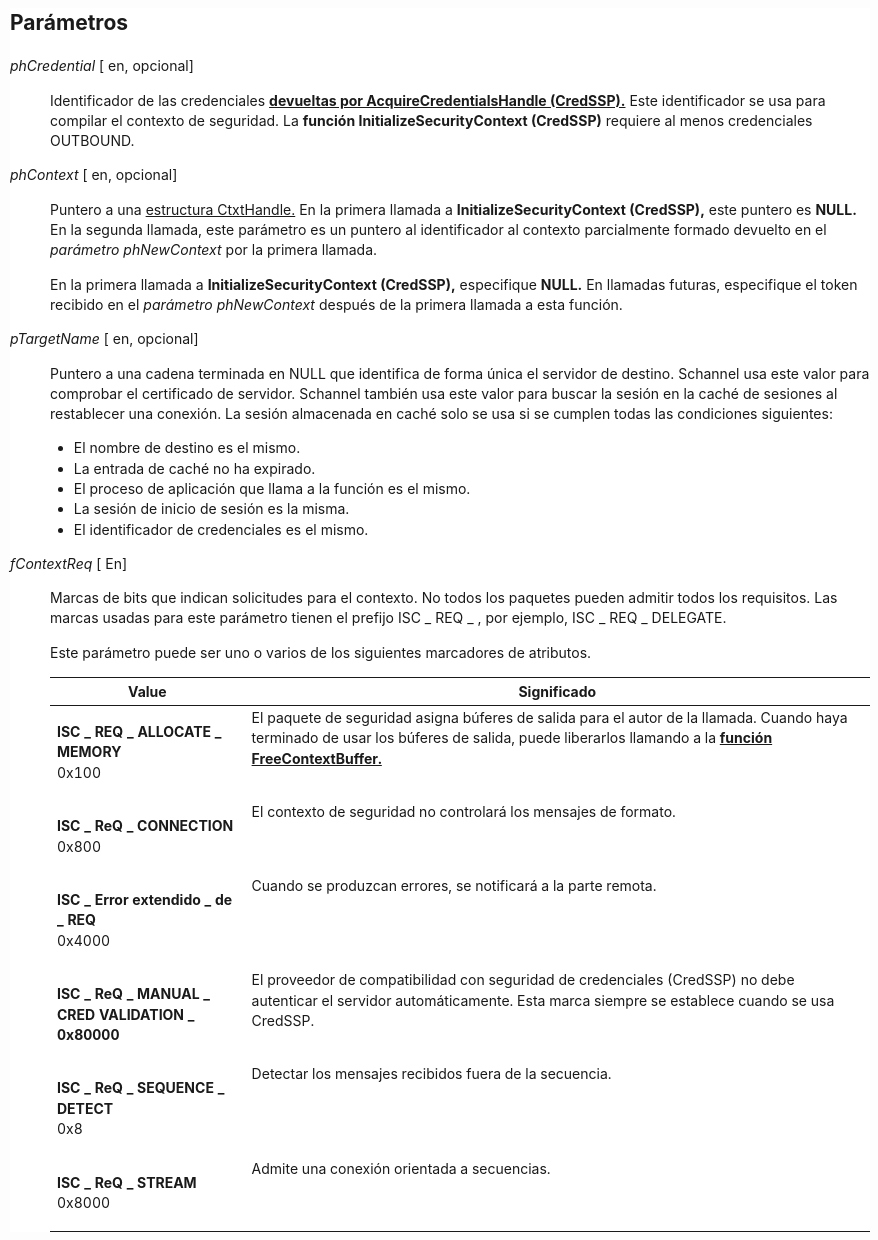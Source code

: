 ## <a name="parameters"></a>Parámetros

<dl> <dt>

*phCredential* \[ en, opcional\]
</dt> <dd>

Identificador de las credenciales [**devueltas por AcquireCredentialsHandle (CredSSP).**](acquirecredentialshandle--credssp.md) Este identificador se usa para compilar el contexto de seguridad. La **función InitializeSecurityContext (CredSSP)** requiere al menos credenciales OUTBOUND.

</dd> <dt>

*phContext* \[ en, opcional\]
</dt> <dd>

Puntero a una [estructura CtxtHandle.](sspi-handles.md) En la primera llamada a **InitializeSecurityContext (CredSSP),** este puntero es **NULL.** En la segunda llamada, este parámetro es un puntero al identificador al contexto parcialmente formado devuelto en el *parámetro phNewContext* por la primera llamada.

En la primera llamada a **InitializeSecurityContext (CredSSP),** especifique **NULL.** En llamadas futuras, especifique el token recibido en el *parámetro phNewContext* después de la primera llamada a esta función.

</dd> <dt>

*pTargetName* \[ en, opcional\]
</dt> <dd>

Puntero a una cadena terminada en NULL que identifica de forma única el servidor de destino. Schannel usa este valor para comprobar el certificado de servidor. Schannel también usa este valor para buscar la sesión en la caché de sesiones al restablecer una conexión. La sesión almacenada en caché solo se usa si se cumplen todas las condiciones siguientes:

-   El nombre de destino es el mismo.
-   La entrada de caché no ha expirado.
-   El proceso de aplicación que llama a la función es el mismo.
-   La sesión de inicio de sesión es la misma.
-   El identificador de credenciales es el mismo.

</dd> <dt>

*fContextReq* \[ En\]
</dt> <dd>

Marcas de bits que indican solicitudes para el contexto. No todos los paquetes pueden admitir todos los requisitos. Las marcas usadas para este parámetro tienen el prefijo ISC \_ REQ \_ , por ejemplo, ISC \_ REQ \_ DELEGATE.

Este parámetro puede ser uno o varios de los siguientes marcadores de atributos.



| Value                                                                                                                                                                                                                                                                            | Significado                                                                                                                                                                                                                                                            |
|----------------------------------------------------------------------------------------------------------------------------------------------------------------------------------------------------------------------------------------------------------------------------------|--------------------------------------------------------------------------------------------------------------------------------------------------------------------------------------------------------------------------------------------------------------------|
| <span id="ISC_REQ_ALLOCATE_MEMORY"></span><span id="isc_req_allocate_memory"></span><dl> <dt>**ISC \_ REQ \_ ALLOCATE \_ MEMORY**</dt> <dt>0x100</dt> </dl>                         | El paquete de seguridad asigna búferes de salida para el autor de la llamada. Cuando haya terminado de usar los búferes de salida, puede liberarlos llamando a la [**función FreeContextBuffer.**](/windows/win32/api/sspi/nf-sspi-freecontextbuffer)<br/>                                                        |
| <span id="ISC_REQ_CONNECTION"></span><span id="isc_req_connection"></span><dl> <dt>**ISC \_ ReQ \_ CONNECTION**</dt> <dt>0x800</dt> </dl>                                         | El contexto de seguridad no controlará los mensajes de formato.<br/>                                                                                                                                                                                               |
| <span id="ISC_REQ_EXTENDED_ERROR"></span><span id="isc_req_extended_error"></span><dl> <dt>**ISC \_ Error extendido \_ de \_ REQ**</dt> <dt>0x4000</dt> </dl>                           | Cuando se produzcan errores, se notificará a la parte remota.<br/>                                                                                                                                                                                                   |
| <span id="ISC_REQ_MANUAL_CRED_VALIDATION"></span><span id="isc_req_manual_cred_validation"></span><dl> <dt>**ISC \_ ReQ \_ MANUAL \_ CRED VALIDATION \_ 0x80000**</dt> <dt></dt> </dl> | El proveedor de compatibilidad con seguridad de credenciales (CredSSP) no debe autenticar el servidor automáticamente. Esta marca siempre se establece cuando se usa CredSSP.<br/>                                                                                                              |
| <span id="ISC_REQ_SEQUENCE_DETECT"></span><span id="isc_req_sequence_detect"></span><dl> <dt>**ISC \_ ReQ \_ SEQUENCE \_ DETECT**</dt> <dt>0x8</dt> </dl>                           | Detectar los mensajes recibidos fuera de la secuencia.<br/>                                                                                                                                                                                                               |
| <span id="ISC_REQ_STREAM"></span><span id="isc_req_stream"></span><dl> <dt>**ISC \_ ReQ \_ STREAM**</dt> <dt>0x8000</dt> </dl>                                                    | Admite una conexión orientada a secuencias.<br/>                                                                                                                                                                                                                   |